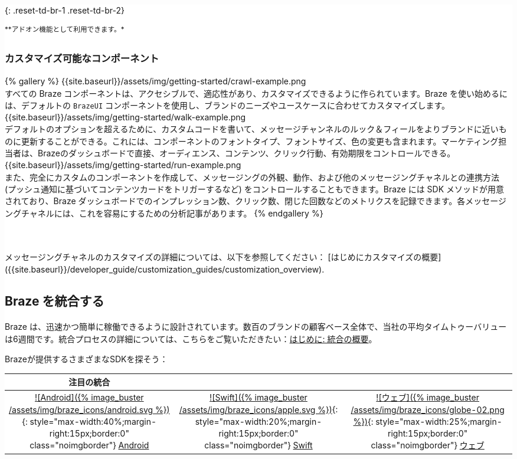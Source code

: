 {: .reset-td-br-1 .reset-td-br-2}

<sup>\*\*アドオン機能として利用できます。*</sup>

### カスタマイズ可能なコンポーネント

{% gallery %}
{{site.baseurl}}/assets/img/getting-started/crawl-example.png<br> すべての Braze コンポーネントは、アクセシブルで、適応性があり、カスタマイズできるように作られています。Braze を使い始めるには、デフォルトの `BrazeUI` コンポーネントを使用し、ブランドのニーズやユースケースに合わせてカスタマイズします。
{{site.baseurl}}/assets/img/getting-started/walk-example.png<br> デフォルトのオプションを超えるために、カスタムコードを書いて、メッセージチャンネルのルック＆フィールをよりブランドに近いものに更新することができる。これには、コンポーネントのフォントタイプ、フォントサイズ、色の変更も含まれます。マーケティング担当者は、Brazeのダッシュボードで直接、オーディエンス、コンテンツ、クリック行動、有効期限をコントロールできる。
{{site.baseurl}}/assets/img/getting-started/run-example.png<br> また、完全にカスタムのコンポーネントを作成して、メッセージングの外観、動作、および他のメッセージングチャネルとの連携方法 (プッシュ通知に基づいてコンテンツカードをトリガーするなど) をコントロールすることもできます。Braze には SDK メソッドが用意されており、Braze ダッシュボードでのインプレッション数、クリック数、閉じた回数などのメトリクスを記録できます。各メッセージングチャネルには、これを容易にするための分析記事があります。
{% endgallery %}

<br>
<br>
メッセージングチャネルのカスタマイズの詳細については、以下を参照してください： [はじめにカスタマイズの概要]({{site.baseurl}}/developer_guide/customization_guides/customization_overview).

## Braze を統合する

Braze は、迅速かつ簡単に稼働できるように設計されています。数百のブランドの顧客ベース全体で、当社の平均タイムトゥーバリューは6週間です。統合プロセスの詳細については、こちらをご覧いただきたい：[はじめに: 統合の概要]({{site.baseurl}}/developer_guide/platform_wide/getting_started/integration_overview/)。

Brazeが提供するさまざまなSDKを探そう：

<style>
table th:nth-child(1) {
width: 33%;
}
table th:nth-child(2) {
width: 33%;
}
table th:nth-child(3) {
width: 33%;
}
table td {
word-break: break-word;
text-align: center;
}
</style>
注目の統合   |    |   
----------- |---------------- | --------------------
[![Android]({% image_buster /assets/img/braze_icons/android.svg %})]({{site.baseurl}}/developer_guide/platform_integration_guides/android/initial_sdk_setup/android_sdk_integration/){: style="max-width:40%;margin-right:15px;border:0" class="noimgborder"}  [Android]({{site.baseurl}}/developer_guide/platform_integration_guides/android/initial_sdk_setup/android_sdk_integration/) |[![Swift]({% image_buster /assets/img/braze_icons/apple.svg %})]({{site.baseurl}}/developer_guide/platform_integration_guides/swift/initial_sdk_setup/overview/){: style="max-width:20%;margin-right:15px;border:0" class="noimgborder"} [Swift]({{site.baseurl}}/developer_guide/platform_integration_guides/swift/initial_sdk_setup/overview/) |[![ウェブ]({% image_buster /assets/img/braze_icons/globe-02.png %})]({{site.baseurl}}/developer_guide/platform_integration_guides/web/initial_sdk_setup/){: style="max-width:25%;margin-right:15px;border:0" class="noimgborder"} [ウェブ]({{site.baseurl}}/developer_guide/platform_integration_guides/web/initial_sdk_setup/)  
